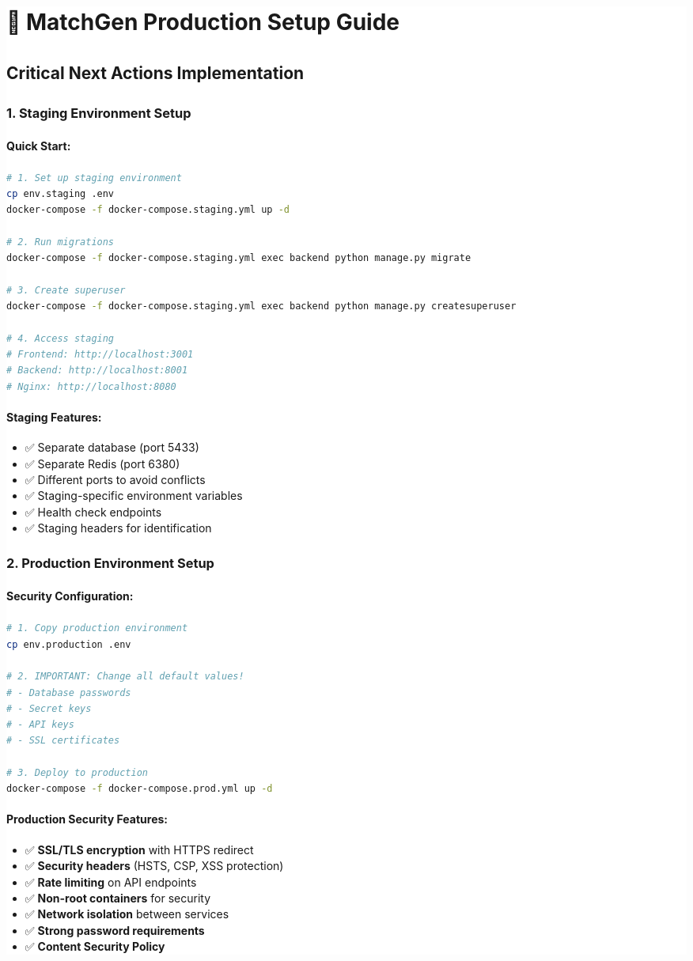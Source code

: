 # 🚀 MatchGen Production Setup Guide

## **Critical Next Actions Implementation**

### **1. Staging Environment Setup**

#### **Quick Start:**
```bash
# 1. Set up staging environment
cp env.staging .env
docker-compose -f docker-compose.staging.yml up -d

# 2. Run migrations
docker-compose -f docker-compose.staging.yml exec backend python manage.py migrate

# 3. Create superuser
docker-compose -f docker-compose.staging.yml exec backend python manage.py createsuperuser

# 4. Access staging
# Frontend: http://localhost:3001
# Backend: http://localhost:8001
# Nginx: http://localhost:8080
```

#### **Staging Features:**
- ✅ Separate database (port 5433)
- ✅ Separate Redis (port 6380)
- ✅ Different ports to avoid conflicts
- ✅ Staging-specific environment variables
- ✅ Health check endpoints
- ✅ Staging headers for identification

### **2. Production Environment Setup**

#### **Security Configuration:**
```bash
# 1. Copy production environment
cp env.production .env

# 2. IMPORTANT: Change all default values!
# - Database passwords
# - Secret keys
# - API keys
# - SSL certificates

# 3. Deploy to production
docker-compose -f docker-compose.prod.yml up -d
```

#### **Production Security Features:**
- ✅ **SSL/TLS encryption** with HTTPS redirect
- ✅ **Security headers** (HSTS, CSP, XSS protection)
- ✅ **Rate limiting** on API endpoints
- ✅ **Non-root containers** for security
- ✅ **Network isolation** between services
- ✅ **Strong password requirements**
- ✅ **Content Security Policy**
